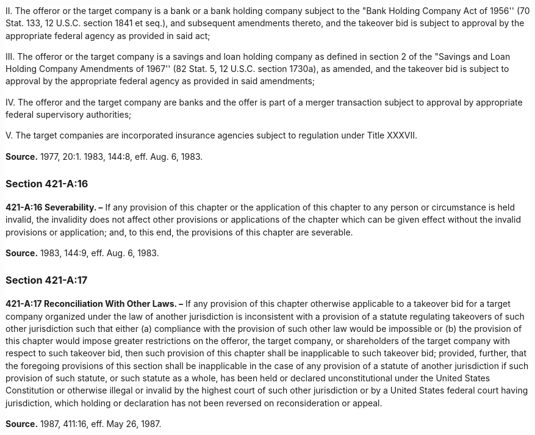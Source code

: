  II. The offeror or the target company is a bank or a bank holding
company subject to the "Bank Holding Company Act of 1956'' (70 Stat.
133, 12 U.S.C. section 1841 et seq.), and subsequent amendments thereto,
and the takeover bid is subject to approval by the appropriate federal
agency as provided in said act;
                                             
 III. The offeror or the target company is a savings and loan holding
company as defined in section 2 of the "Savings and Loan Holding Company
Amendments of 1967'' (82 Stat. 5, 12 U.S.C. section 1730a), as amended,
and the takeover bid is subject to approval by the appropriate federal
agency as provided in said amendments;
                                             
 IV. The offeror and the target company are banks and the offer is
part of a merger transaction subject to approval by appropriate federal
supervisory authorities;
                                             
 V. The target companies are incorporated insurance agencies subject
to regulation under Title XXXVII.

**Source.** 1977, 20:1. 1983, 144:8, eff. Aug. 6, 1983.

### Section 421-A:16

 **421-A:16 Severability. –** If any provision of this chapter or the
application of this chapter to any person or circumstance is held
invalid, the invalidity does not affect other provisions or applications
of the chapter which can be given effect without the invalid provisions
or application; and, to this end, the provisions of this chapter are
severable.

**Source.** 1983, 144:9, eff. Aug. 6, 1983.

### Section 421-A:17

 **421-A:17 Reconciliation With Other Laws. –** If any provision of
this chapter otherwise applicable to a takeover bid for a target company
organized under the law of another jurisdiction is inconsistent with a
provision of a statute regulating takeovers of such other jurisdiction
such that either (a) compliance with the provision of such other law
would be impossible or (b) the provision of this chapter would impose
greater restrictions on the offeror, the target company, or shareholders
of the target company with respect to such takeover bid, then such
provision of this chapter shall be inapplicable to such takeover bid;
provided, further, that the foregoing provisions of this section shall
be inapplicable in the case of any provision of a statute of another
jurisdiction if such provision of such statute, or such statute as a
whole, has been held or declared unconstitutional under the United
States Constitution or otherwise illegal or invalid by the highest court
of such other jurisdiction or by a United States federal court having
jurisdiction, which holding or declaration has not been reversed on
reconsideration or appeal.

**Source.** 1987, 411:16, eff. May 26, 1987.
